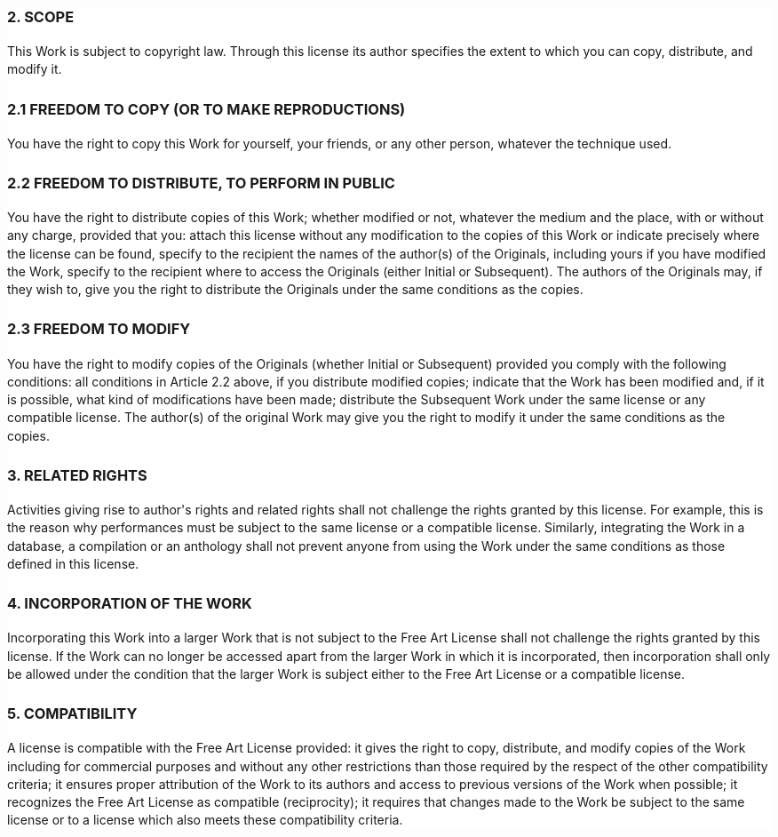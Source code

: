 <h3>2. SCOPE</h3>
This Work is subject to copyright law. Through this license its author specifies the extent to which you can copy, distribute, and modify it.

<h3>2.1 FREEDOM TO COPY (OR TO MAKE REPRODUCTIONS)</h3>

You have the right to copy this Work for yourself, your friends, or any other person, whatever the technique used.

<h3>2.2 FREEDOM TO DISTRIBUTE, TO PERFORM IN PUBLIC</h3>

You have the right to distribute copies of this Work; whether modified or not, whatever the medium and the place, with or without any charge, provided that you:
attach this license without any modification to the copies of this Work or indicate precisely where the license can be found,
specify to the recipient the names of the author(s) of the Originals, including yours if you have modified the Work,
specify to the recipient where to access the Originals (either Initial or Subsequent).
The authors of the Originals may, if they wish to, give you the right to distribute the Originals under the same conditions as the copies.

<h3>2.3 FREEDOM TO MODIFY</h3>

You have the right to modify copies of the Originals (whether Initial or Subsequent) provided you comply with the following conditions:
all conditions in Article 2.2 above, if you distribute modified copies;
indicate that the Work has been modified and, if it is possible, what kind of modifications have been made;
distribute the Subsequent Work under the same license or any compatible license.
The author(s) of the original Work may give you the right to modify it under the same conditions as the copies.

<h3>3. RELATED RIGHTS</h3>

Activities giving rise to author's rights and related rights shall not challenge the rights granted by this license.
For example, this is the reason why performances must be subject to the same license or a compatible license. Similarly, integrating the Work in a database, a compilation or an anthology shall not prevent anyone from using the Work under the same conditions as those defined in this license.

<h3>4. INCORPORATION OF THE WORK</h3>

Incorporating this Work into a larger Work that is not subject to the Free Art License shall not challenge the rights granted by this license.
If the Work can no longer be accessed apart from the larger Work in which it is incorporated, then incorporation shall only be allowed under the condition that the larger Work is subject either to the Free Art License or a compatible license.

<h3>5. COMPATIBILITY</h3>

A license is compatible with the Free Art License provided:
it gives the right to copy, distribute, and modify copies of the Work including for commercial purposes and without any other restrictions than those required by the respect of the other compatibility criteria;
it ensures proper attribution of the Work to its authors and access to previous versions of the Work when possible;
it recognizes the Free Art License as compatible (reciprocity);
it requires that changes made to the Work be subject to the same license or to a license which also meets these compatibility criteria.
